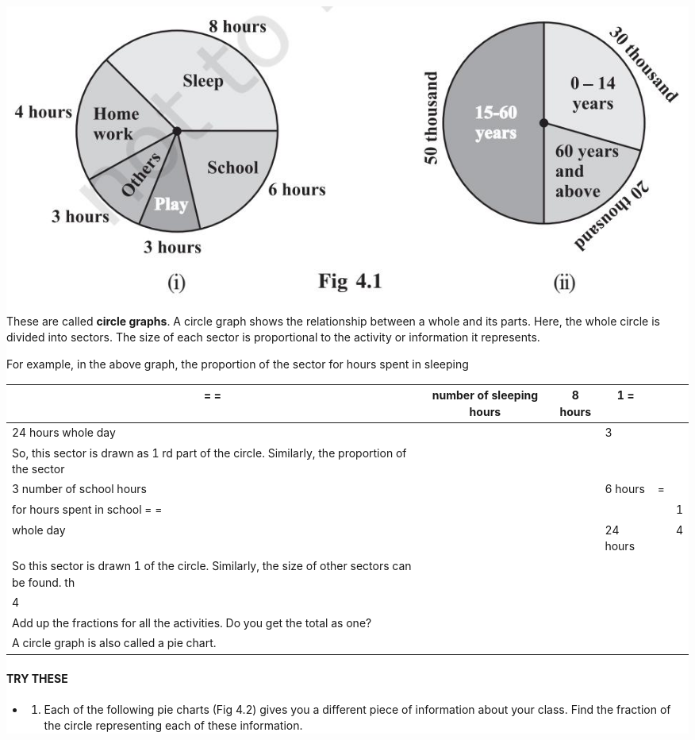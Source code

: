 ![](_page_2_Figure_11.jpeg)

These are called **circle graphs**. A circle graph shows the relationship between a whole and its parts. Here, the whole circle is divided into sectors. The size of each sector is proportional to the activity or information it represents.

For example, in the above graph, the proportion of the sector for hours spent in sleeping

| = = | number of sleeping hours | 8 hours | 1 = |  |  |
| --- | --- | --- | --- | --- | --- |
| 24 hours whole day |  |  | 3 |  |  |
| So, this sector is drawn as 1 rd part of the circle. Similarly, the proportion of the sector |  |  |  |  |  |
| 3 number of school hours |  |  | 6 hours | = |  |
| for hours spent in school = = |  |  |  |  | 1 |
| whole day |  |  | 24 hours |  | 4 |
| So this sector is drawn 1 of the circle. Similarly, the size of other sectors can be found. th |  |  |  |  |  |
| 4 |  |  |  |  |  |
| Add up the fractions for all the activities. Do you get the total as one? |  |  |  |  |  |
| A circle graph is also called a pie chart. |  |  |  |  |  |

#### TRY THESE

- 1. Each of the following pie charts (Fig 4.2) gives you a different piece of information about your class. Find the fraction of the circle representing each of these information.